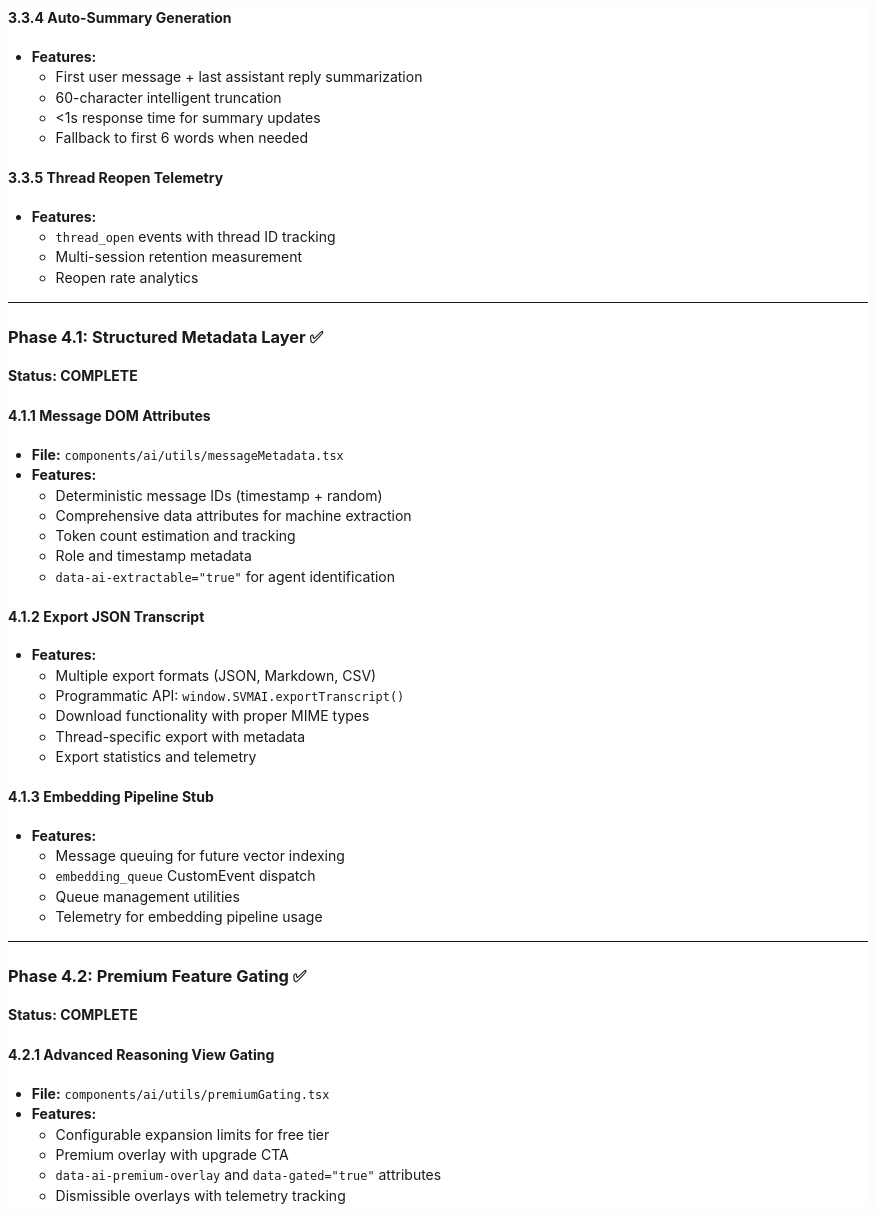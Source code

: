 #### 3.3.4 Auto-Summary Generation
- **Features:**
  - First user message + last assistant reply summarization
  - 60-character intelligent truncation
  - <1s response time for summary updates
  - Fallback to first 6 words when needed

#### 3.3.5 Thread Reopen Telemetry
- **Features:**
  - `thread_open` events with thread ID tracking
  - Multi-session retention measurement
  - Reopen rate analytics

---

### Phase 4.1: Structured Metadata Layer ✅
**Status: COMPLETE**

#### 4.1.1 Message DOM Attributes
- **File:** `components/ai/utils/messageMetadata.tsx`
- **Features:**
  - Deterministic message IDs (timestamp + random)
  - Comprehensive data attributes for machine extraction
  - Token count estimation and tracking
  - Role and timestamp metadata
  - `data-ai-extractable="true"` for agent identification

#### 4.1.2 Export JSON Transcript
- **Features:**
  - Multiple export formats (JSON, Markdown, CSV)
  - Programmatic API: `window.SVMAI.exportTranscript()`
  - Download functionality with proper MIME types
  - Thread-specific export with metadata
  - Export statistics and telemetry

#### 4.1.3 Embedding Pipeline Stub
- **Features:**
  - Message queuing for future vector indexing
  - `embedding_queue` CustomEvent dispatch
  - Queue management utilities
  - Telemetry for embedding pipeline usage

---

### Phase 4.2: Premium Feature Gating ✅
**Status: COMPLETE**

#### 4.2.1 Advanced Reasoning View Gating
- **File:** `components/ai/utils/premiumGating.tsx`
- **Features:**
  - Configurable expansion limits for free tier
  - Premium overlay with upgrade CTA
  - `data-ai-premium-overlay` and `data-gated="true"` attributes
  - Dismissible overlays with telemetry tracking
